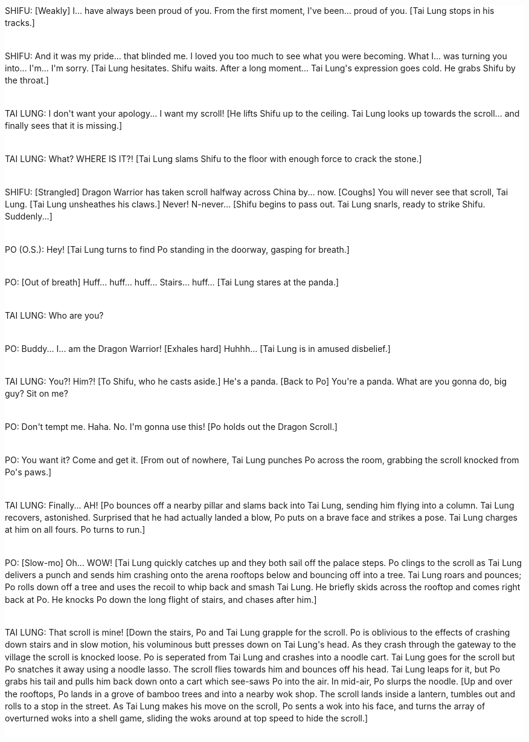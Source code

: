 SHIFU: [Weakly] I... have always been proud of you. From the first moment, I've been... proud of you. 
[Tai Lung stops in his tracks.] <br/><br/>

SHIFU: And it was my pride... that blinded me. I loved you too much to see what you were becoming. What I... was turning you into... I'm... I'm sorry. 
[Tai Lung hesitates. Shifu waits. After a long moment... Tai Lung's expression goes cold. He grabs Shifu by the throat.] <br/><br/>

TAI LUNG: I don't want your apology... I want my scroll! 
[He lifts Shifu up to the ceiling. Tai Lung looks up towards the scroll... and finally sees that it is missing.] <br/><br/>

TAI LUNG: What? WHERE IS IT?! 
[Tai Lung slams Shifu to the floor with enough force to crack the stone.] <br/><br/>

SHIFU: [Strangled] Dragon Warrior has taken scroll halfway across China by... now. [Coughs] You will never see that scroll, Tai Lung. [Tai Lung unsheathes his claws.] Never! N-never... 
[Shifu begins to pass out. Tai Lung snarls, ready to strike Shifu. Suddenly...] <br/><br/>

PO (O.S.): Hey! 
[Tai Lung turns to find Po standing in the doorway, gasping for breath.] <br/><br/>

PO: [Out of breath] Huff... huff... huff... Stairs... huff... 
[Tai Lung stares at the panda.] <br/><br/>

TAI LUNG: Who are you? <br/><br/>

PO: Buddy... I... am the Dragon Warrior! [Exhales hard] Huhhh... 
[Tai Lung is in amused disbelief.] <br/><br/>

TAI LUNG: You?! Him?! [To Shifu, who he casts aside.] He's a panda. [Back to Po] You're a panda. What are you gonna do, big guy? Sit on me? <br/><br/>

PO: Don't tempt me. Haha. No. I'm gonna use this! 
[Po holds out the Dragon Scroll.] <br/><br/>

PO: You want it? Come and get it. 
[From out of nowhere, Tai Lung punches Po across the room, grabbing the scroll knocked from Po's paws.] <br/><br/>

TAI LUNG: Finally... AH! 
[Po bounces off a nearby pillar and slams back into Tai Lung, sending him flying into a column. Tai Lung recovers, astonished. Surprised that he had actually landed a blow, Po puts on a brave face and strikes a pose. Tai Lung charges at him on all fours. Po turns to run.] <br/><br/>

PO: [Slow-mo] Oh... WOW! 
[Tai Lung quickly catches up and they both sail off the palace steps. Po clings to the scroll as Tai Lung delivers a punch and sends him crashing onto the arena rooftops below and bouncing off into a tree. Tai Lung roars and pounces; Po rolls down off a tree and uses the recoil to whip back and smash Tai Lung. He briefly skids across the rooftop and comes right back at Po. He knocks Po down the long flight of stairs, and chases after him.] <br/><br/>

TAI LUNG: That scroll is mine! 
[Down the stairs, Po and Tai Lung grapple for the scroll. Po is oblivious to the effects of crashing down stairs and in slow motion, his voluminous butt presses down on Tai Lung's head. As they crash through the gateway to the village the scroll is knocked loose. Po is seperated from Tai Lung and crashes into a noodle cart. Tai Lung goes for the scroll but Po snatches it away using a noodle lasso. The scroll flies towards him and bounces off his head. Tai Lung leaps for it, but Po grabs his tail and pulls him back down onto a cart which see-saws Po into the air. In mid-air, Po slurps the noodle. 
[Up and over the rooftops, Po lands in a grove of bamboo trees and into a nearby wok shop. The scroll lands inside a lantern, tumbles out and rolls to a stop in the street. As Tai Lung makes his move on the scroll, Po sents a wok into his face, and turns the array of overturned woks into a shell game, sliding the woks around at top speed to hide the scroll.] <br/><br/>

